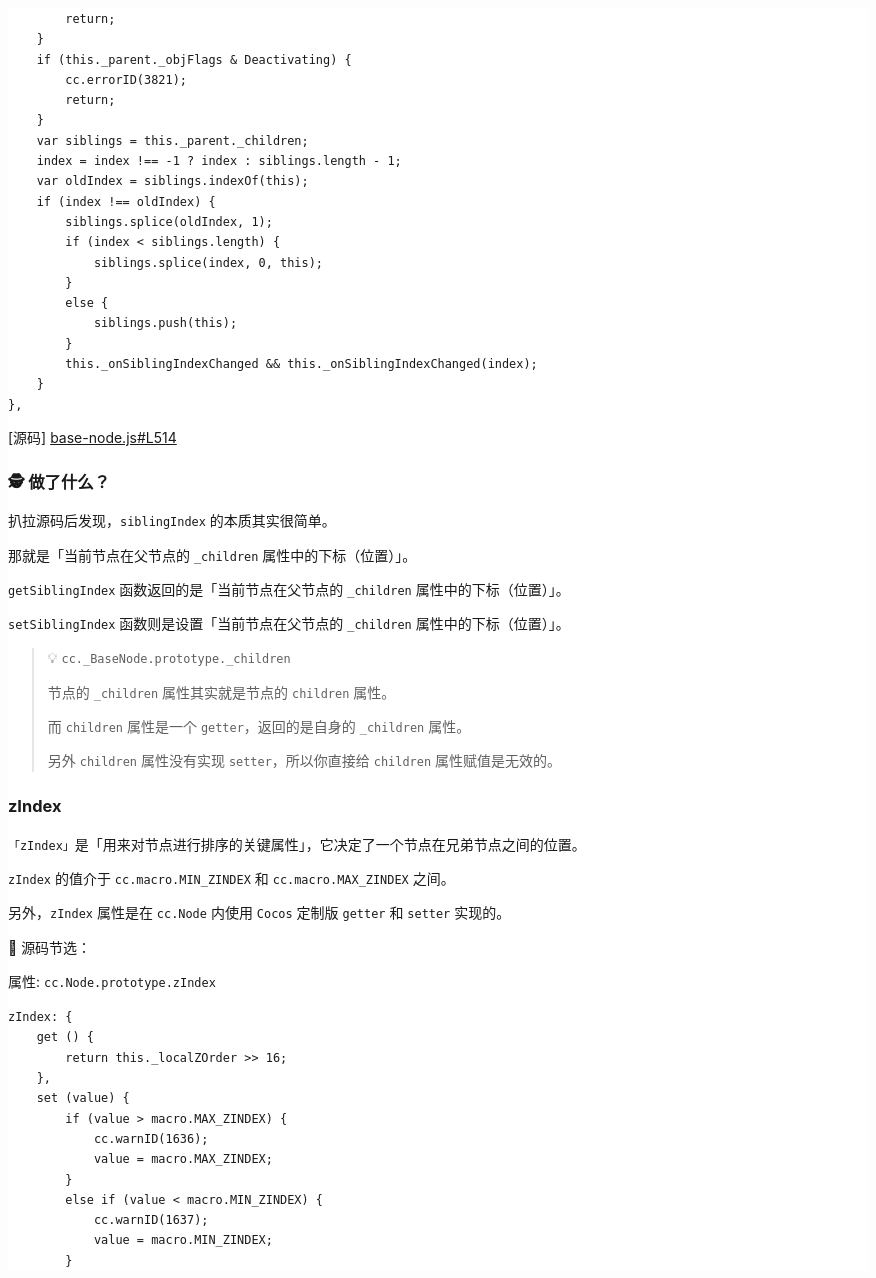 ```
        return;
    }
    if (this._parent._objFlags & Deactivating) {
        cc.errorID(3821);
        return;
    }
    var siblings = this._parent._children;
    index = index !== -1 ? index : siblings.length - 1;
    var oldIndex = siblings.indexOf(this);
    if (index !== oldIndex) {
        siblings.splice(oldIndex, 1);
        if (index < siblings.length) {
            siblings.splice(index, 0, this);
        }
        else {
            siblings.push(this);
        }
        this._onSiblingIndexChanged && this._onSiblingIndexChanged(index);
    }
},
```
[源码] [base-node.js#L514](https://github.com/cocos-creator/engine/blob/2.4.8/cocos2d/core/utils/base-node.js#L514)

### 🕵️‍ 做了什么？

扒拉源码后发现，`siblingIndex` 的本质其实很简单。

那就是「当前节点在父节点的 `_children` 属性中的下标（位置）」。

`getSiblingIndex` 函数返回的是「当前节点在父节点的 `_children` 属性中的下标（位置）」。

`setSiblingIndex` 函数则是设置「当前节点在父节点的 `_children` 属性中的下标（位置）」。

>💡 `cc._BaseNode.prototype._children`
>
>节点的 `_children` 属性其实就是节点的 `children` 属性。
>
>而 `children` 属性是一个 `getter`，返回的是自身的 `_children` 属性。
>
>另外 `children` 属性没有实现 `setter`，所以你直接给 `children` 属性赋值是无效的。

### zIndex
`「zIndex」`是「用来对节点进行排序的关键属性」，它决定了一个节点在兄弟节点之间的位置。

`zIndex` 的值介于 `cc.macro.MIN_ZINDEX` 和 `cc.macro.MAX_ZINDEX` 之间。

另外，`zIndex` 属性是在 `cc.Node` 内使用 `Cocos` 定制版 `getter` 和 `setter` 实现的。

📝 源码节选：

属性: `cc.Node.prototype.zIndex`
```        
zIndex: {
    get () {
        return this._localZOrder >> 16;
    },
    set (value) {
        if (value > macro.MAX_ZINDEX) {
            cc.warnID(1636);
            value = macro.MAX_ZINDEX;
        }
        else if (value < macro.MIN_ZINDEX) {
            cc.warnID(1637);
            value = macro.MIN_ZINDEX;
        }

```